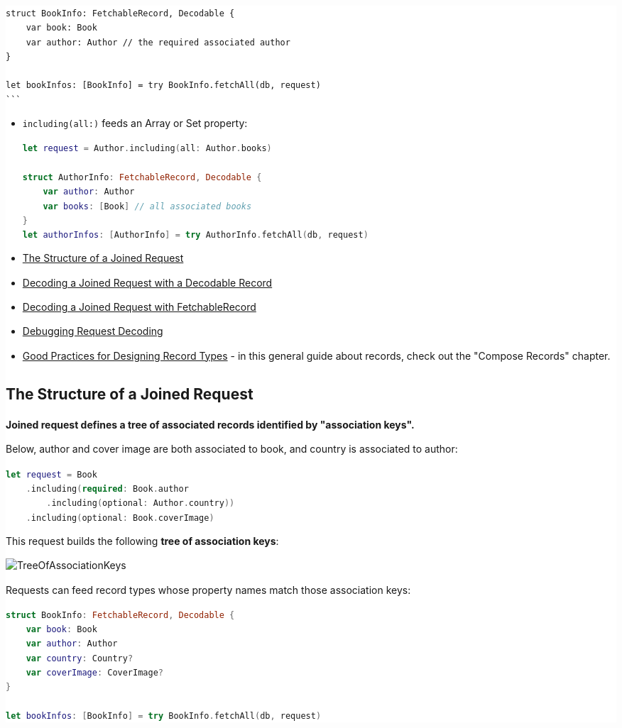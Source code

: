     struct BookInfo: FetchableRecord, Decodable {
        var book: Book
        var author: Author // the required associated author
    }
    
    let bookInfos: [BookInfo] = try BookInfo.fetchAll(db, request)
    ```

- `including(all:)` feeds an Array or Set property:

    ```swift
    let request = Author.including(all: Author.books)
    
    struct AuthorInfo: FetchableRecord, Decodable {
        var author: Author
        var books: [Book] // all associated books
    }
    let authorInfos: [AuthorInfo] = try AuthorInfo.fetchAll(db, request)
    ```

- [The Structure of a Joined Request]
- [Decoding a Joined Request with a Decodable Record]
- [Decoding a Joined Request with FetchableRecord]
- [Debugging Request Decoding]
- [Good Practices for Designing Record Types] - in this general guide about records, check out the "Compose Records" chapter.


## The Structure of a Joined Request

**Joined request defines a tree of associated records identified by "association keys".**

Below, author and cover image are both associated to book, and country is associated to author:

```swift
let request = Book
    .including(required: Book.author
        .including(optional: Author.country))
    .including(optional: Book.coverImage)
```

This request builds the following **tree of association keys**:

![TreeOfAssociationKeys](https://cdn.rawgit.com/groue/GRDB.swift/master/Documentation/Images/Associations2/TreeOfAssociationKeys.svg)

Requests can feed record types whose property names match those association keys:

```swift
struct BookInfo: FetchableRecord, Decodable {
    var book: Book
    var author: Author
    var country: Country?
    var coverImage: CoverImage?
}

let bookInfos: [BookInfo] = try BookInfo.fetchAll(db, request)
```


[Associations Benefits]: #associations-benefits
[Required Protocols]: #required-protocols
[BelongsTo]: #belongsto
[HasMany]: #hasmany
[HasOne]: #hasone
[HasManyThrough]: #hasmanythrough
[HasOneThrough]: #hasonethrough
[Choosing Between BelongsTo and HasOne]: #choosing-between-belongsto-and-hasone
[Self Joins]: #self-joins
[Ordered Associations]: #ordered-associations
[Further Refinements to Associations]: #further-refinements-to-associations
[The Types of Associations]: #the-types-of-associations
[FetchableRecord]: ../README.md#fetchablerecord-protocols
[migration]: Migrations.md
[Record]: ../README.md#records
[Foreign Key Actions]: https://sqlite.org/foreignkeys.html#fk_actions
[Associations and the Database Schema]: #associations-and-the-database-schema
[Convention for Database Table Names]: #convention-for-database-table-names
[Convention for the BelongsTo Association]: #convention-for-the-belongsto-association
[Convention for the HasOne Association]: #convention-for-the-hasone-association
[Convention for the HasMany Association]: #convention-for-the-hasmany-association
[Foreign Keys]: #foreign-keys
[Building Requests from Associations]: #building-requests-from-associations
[Fetching Values from Associations]: #fetching-values-from-associations
[Combining Associations]: #combining-associations
[Requesting Associated Records]: #requesting-associated-records
[requests for associated records]: #requesting-associated-records
[Joining And Prefetching Associated Records]: #joining-and-prefetching-associated-records
[Filtering Associations]: #filtering-associations
[Sorting Associations]: #sorting-associations
[Columns Selected by an Association]: #columns-selected-by-an-association
[Table Aliases]: #table-aliases
[Refining Association Requests]: #refining-association-requests
[The Structure of a Joined Request]: #the-structure-of-a-joined-request
[Decoding a Joined Request with a Decodable Record]: #decoding-a-joined-request-with-a-decodable-record
[Decoding a Hierarchical Decodable Record]: #decoding-a-hierarchical-decodable-record
[Decoding a Joined Request with FetchableRecord]: #decoding-a-joined-request-with-fetchablerecord
[Debugging Request Decoding]: #debugging-request-decoding
[Custom Requests]: ../README.md#custom-requests
[Association Aggregates]: #association-aggregates
[Available Association Aggregates]: #available-association-aggregates
[Annotating a Request with Aggregates]: #annotating-a-request-with-aggregates
[Filtering a Request with Aggregates]: #filtering-a-request-with-aggregates
[Aggregate Operations]: #aggregate-operations
[Isolation of Multiple Aggregates]: #isolation-of-multiple-aggregates
[DerivableRequest Protocol]: #derivablerequest-protocol
[Known Issues]: #known-issues
[Row Adapters]: ../README.md#row-adapters
[query interface requests]: ../README.md#requests
[TableRecord]: ../README.md#tablerecord-protocol
[Good Practices for Designing Record Types]: GoodPracticesForDesigningRecordTypes.md
[regular aggregating methods]: ../README.md#fetching-aggregated-values
[Record class]: ../README.md#record-class
[EncodableRecord]: ../README.md#persistablerecord-protocol
[PersistableRecord]: ../README.md#persistablerecord-protocol
[Codable Records]: ../README.md#codable-records
[persistence methods]: ../README.md#persistence-methods
[database observation tools]: ../README.md#database-changes-observation
[ValueObservation]: ../README.md#valueobservation
[FAQ]: ../README.md#faq-associations
[common table expressions]: CommonTableExpressions.md
[Common Table Expressions]: CommonTableExpressions.md
[Associations to Common Table Expressions]: CommonTableExpressions.md#associations-to-common-table-expressions